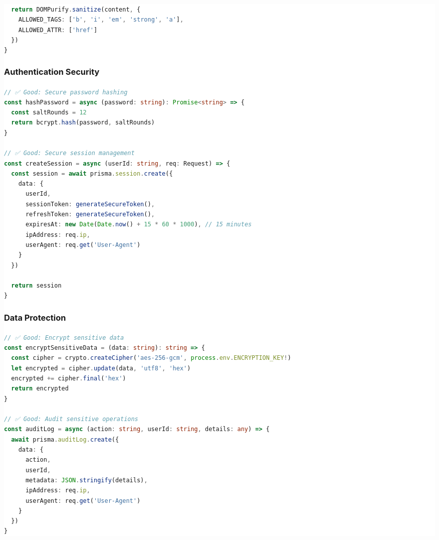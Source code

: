 ```typescript
  return DOMPurify.sanitize(content, {
    ALLOWED_TAGS: ['b', 'i', 'em', 'strong', 'a'],
    ALLOWED_ATTR: ['href']
  })
}
```

### Authentication Security

```typescript
// ✅ Good: Secure password hashing
const hashPassword = async (password: string): Promise<string> => {
  const saltRounds = 12
  return bcrypt.hash(password, saltRounds)
}

// ✅ Good: Secure session management
const createSession = async (userId: string, req: Request) => {
  const session = await prisma.session.create({
    data: {
      userId,
      sessionToken: generateSecureToken(),
      refreshToken: generateSecureToken(),
      expiresAt: new Date(Date.now() + 15 * 60 * 1000), // 15 minutes
      ipAddress: req.ip,
      userAgent: req.get('User-Agent')
    }
  })
  
  return session
}
```

### Data Protection

```typescript
// ✅ Good: Encrypt sensitive data
const encryptSensitiveData = (data: string): string => {
  const cipher = crypto.createCipher('aes-256-gcm', process.env.ENCRYPTION_KEY!)
  let encrypted = cipher.update(data, 'utf8', 'hex')
  encrypted += cipher.final('hex')
  return encrypted
}

// ✅ Good: Audit sensitive operations
const auditLog = async (action: string, userId: string, details: any) => {
  await prisma.auditLog.create({
    data: {
      action,
      userId,
      metadata: JSON.stringify(details),
      ipAddress: req.ip,
      userAgent: req.get('User-Agent')
    }
  })
}
```
